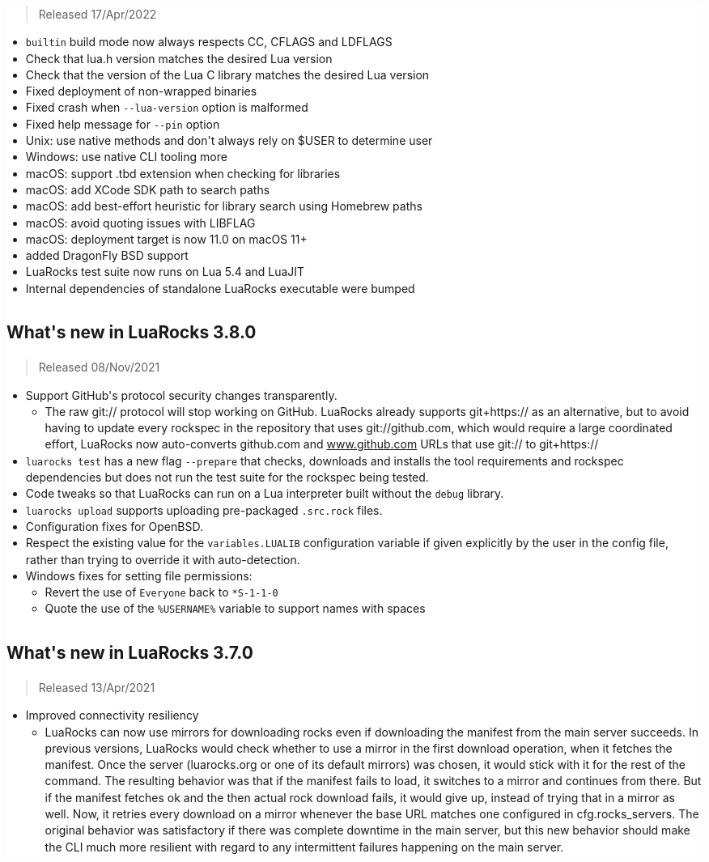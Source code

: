 > Released 17/Apr/2022

* `builtin` build mode now always respects CC, CFLAGS and LDFLAGS
* Check that lua.h version matches the desired Lua version
* Check that the version of the Lua C library matches the desired Lua version
* Fixed deployment of non-wrapped binaries
* Fixed crash when `--lua-version` option is malformed
* Fixed help message for `--pin` option
* Unix: use native methods and don't always rely on $USER to determine user
* Windows: use native CLI tooling more
* macOS: support .tbd extension when checking for libraries
* macOS: add XCode SDK path to search paths
* macOS: add best-effort heuristic for library search using Homebrew paths
* macOS: avoid quoting issues with LIBFLAG
* macOS: deployment target is now 11.0 on macOS 11+
* added DragonFly BSD support
* LuaRocks test suite now runs on Lua 5.4 and LuaJIT
* Internal dependencies of standalone LuaRocks executable were bumped


## What's new in LuaRocks 3.8.0

> Released 08/Nov/2021

* Support GitHub's protocol security changes transparently.
  * The raw git:// protocol will stop working on GitHub. LuaRocks already
    supports git+https:// as an alternative, but to avoid having to update
    every rockspec in the repository that uses git://github.com, which would
    require a large coordinated effort, LuaRocks now auto-converts github.com
    and www.github.com URLs that use git:// to git+https://
* `luarocks test` has a new flag `--prepare` that checks, downloads and
  installs the tool requirements and rockspec dependencies but does not
  run the test suite for the rockspec being tested.
* Code tweaks so that LuaRocks can run on a Lua interpreter built without
  the `debug` library.
* `luarocks upload` supports uploading pre-packaged `.src.rock` files.
* Configuration fixes for OpenBSD.
* Respect the existing value for the `variables.LUALIB` configuration
  variable if given explicitly by the user in the config file, rather
  than trying to override it with auto-detection.
* Windows fixes for setting file permissions:
  * Revert the use of `Everyone` back to `*S-1-1-0`
  * Quote the use of the `%USERNAME%` variable to support names with spaces


## What's new in LuaRocks 3.7.0

> Released 13/Apr/2021

* Improved connectivity resiliency
  * LuaRocks can now use mirrors for downloading rocks even if downloading
    the manifest from the main server succeeds.
    In previous versions, LuaRocks would check whether to use a mirror in the first
    download operation, when it fetches the manifest. Once the server
    (luarocks.org or one of its default mirrors) was chosen, it would stick with
    it for the rest of the command.
    The resulting behavior was that if the manifest fails to load, it switches to
    a mirror and continues from there. But if the manifest fetches ok and the then
    actual rock download fails, it would give up, instead of trying that in a
    mirror as well.
    Now, it retries every download on a mirror whenever the base URL matches one
    configured in cfg.rocks_servers. The original behavior was satisfactory if
    there was complete downtime in the main server, but this new behavior should
    make the CLI much more resilient with regard to any intermittent failures
    happening on the main server.